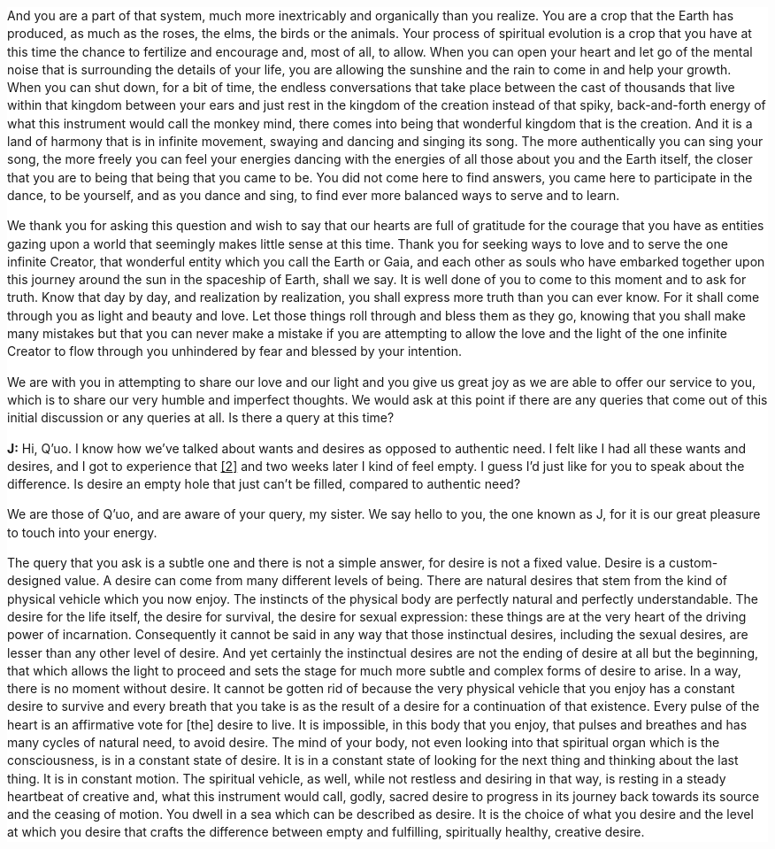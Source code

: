 <p>And you are a part of that system, much more inextricably and organically than you realize. You are a crop that the Earth has produced, as much as the roses, the elms, the birds or the animals. Your process of spiritual evolution is a crop that you have at this time the chance to fertilize and encourage and, most of all, to allow. When you can open your heart and let go of the mental noise that is surrounding the details of your life, you are allowing the sunshine and the rain to come in and help your growth. When you can shut down, for a bit of time, the endless conversations that take place between the cast of thousands that live within that kingdom between your ears and just rest in the kingdom of the creation instead of that spiky, back-and-forth energy of what this instrument would call the monkey mind, there comes into being that wonderful kingdom that is the creation. And it is a land of harmony that is in infinite movement, swaying and dancing and singing its song. The more authentically you can sing your song, the more freely you can feel your energies dancing with the energies of all those about you and the Earth itself, the closer that you are to being that being that you came to be. You did not come here to find answers, you came here to participate in the dance, to be yourself, and as you dance and sing, to find ever more balanced ways to serve and to learn.</p>
<p>We thank you for asking this question and wish to say that our hearts are full of gratitude for the courage that you have as entities gazing upon a world that seemingly makes little sense at this time. Thank you for seeking ways to love and to serve the one infinite Creator, that wonderful entity which you call the Earth or Gaia, and each other as souls who have embarked together upon this journey around the sun in the spaceship of Earth, shall we say. It is well done of you to come to this moment and to ask for truth. Know that day by day, and realization by realization, you shall express more truth than you can ever know. For it shall come through you as light and beauty and love. Let those things roll through and bless them as they go, knowing that you shall make many mistakes but that you can never make a mistake if you are attempting to allow the love and the light of the one infinite Creator to flow through you unhindered by fear and blessed by your intention.</p>
<p>We are with you in attempting to share our love and our light and you give us great joy as we are able to offer our service to you, which is to share our very humble and imperfect thoughts. We would ask at this point if there are any queries that come out of this initial discussion or any queries at all. Is there a query at this time?</p>
<p><strong>J:</strong> Hi, Q’uo. I know how we’ve talked about wants and desires as opposed to authentic need. I felt like I had all these wants and desires, and I got to experience that <a id="_ftnref2" href="#_ftn2" name="_ftnref2">[2]</a> and two weeks later I kind of feel empty. I guess I’d just like for you to speak about the difference. Is desire an empty hole that just can’t be filled, compared to authentic need?</p>
<p>We are those of Q’uo, and are aware of your query, my sister. We say hello to you, the one known as J, for it is our great pleasure to touch into your energy.</p>
<p>The query that you ask is a subtle one and there is not a simple answer, for desire is not a fixed value. Desire is a custom-designed value. A desire can come from many different levels of being. There are natural desires that stem from the kind of physical vehicle which you now enjoy. The instincts of the physical body are perfectly natural and perfectly understandable. The desire for the life itself, the desire for survival, the desire for sexual expression: these things are at the very heart of the driving power of incarnation. Consequently it cannot be said in any way that those instinctual desires, including the sexual desires, are lesser than any other level of desire. And yet certainly the instinctual desires are not the ending of desire at all but the beginning, that which allows the light to proceed and sets the stage for much more subtle and complex forms of desire to arise. In a way, there is no moment without desire. It cannot be gotten rid of because the very physical vehicle that you enjoy has a constant desire to survive and every breath that you take is as the result of a desire for a continuation of that existence. Every pulse of the heart is an affirmative vote for [the] desire to live. It is impossible, in this body that you enjoy, that pulses and breathes and has many cycles of natural need, to avoid desire. The mind of your body, not even looking into that spiritual organ which is the consciousness, is in a constant state of desire. It is in a constant state of looking for the next thing and thinking about the last thing. It is in constant motion. The spiritual vehicle, as well, while not restless and desiring in that way, is resting in a steady heartbeat of creative and, what this instrument would call, godly, sacred desire to progress in its journey back towards its source and the ceasing of motion. You dwell in a sea which can be described as desire. It is the choice of what you desire and the level at which you desire that crafts the difference between empty and fulfilling, spiritually healthy, creative desire.</p>